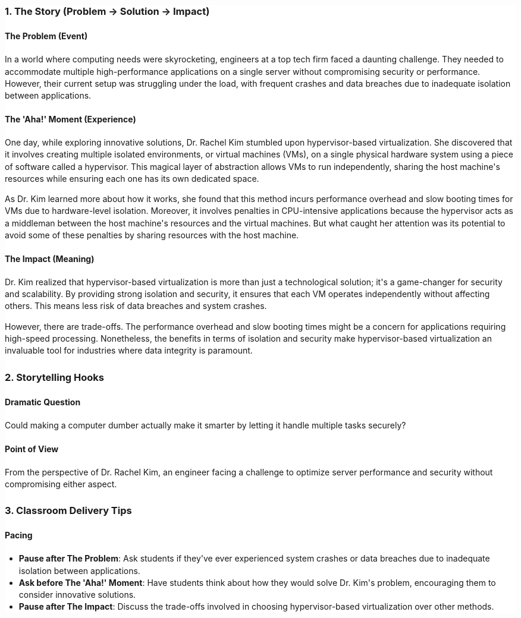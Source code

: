### 1. The Story (Problem -> Solution -> Impact)

#### The Problem (Event)
In a world where computing needs were skyrocketing, engineers at a top tech firm faced a daunting challenge. They needed to accommodate multiple high-performance applications on a single server without compromising security or performance. However, their current setup was struggling under the load, with frequent crashes and data breaches due to inadequate isolation between applications.

#### The 'Aha!' Moment (Experience)
One day, while exploring innovative solutions, Dr. Rachel Kim stumbled upon hypervisor-based virtualization. She discovered that it involves creating multiple isolated environments, or virtual machines (VMs), on a single physical hardware system using a piece of software called a hypervisor. This magical layer of abstraction allows VMs to run independently, sharing the host machine's resources while ensuring each one has its own dedicated space.

As Dr. Kim learned more about how it works, she found that this method incurs performance overhead and slow booting times for VMs due to hardware-level isolation. Moreover, it involves penalties in CPU-intensive applications because the hypervisor acts as a middleman between the host machine's resources and the virtual machines. But what caught her attention was its potential to avoid some of these penalties by sharing resources with the host machine.

#### The Impact (Meaning)
Dr. Kim realized that hypervisor-based virtualization is more than just a technological solution; it's a game-changer for security and scalability. By providing strong isolation and security, it ensures that each VM operates independently without affecting others. This means less risk of data breaches and system crashes.

However, there are trade-offs. The performance overhead and slow booting times might be a concern for applications requiring high-speed processing. Nonetheless, the benefits in terms of isolation and security make hypervisor-based virtualization an invaluable tool for industries where data integrity is paramount.

### 2. Storytelling Hooks

#### Dramatic Question
Could making a computer dumber actually make it smarter by letting it handle multiple tasks securely?

#### Point of View
From the perspective of Dr. Rachel Kim, an engineer facing a challenge to optimize server performance and security without compromising either aspect.

### 3. Classroom Delivery Tips

#### Pacing
- **Pause after The Problem**: Ask students if they've ever experienced system crashes or data breaches due to inadequate isolation between applications.
- **Ask before The 'Aha!' Moment**: Have students think about how they would solve Dr. Kim's problem, encouraging them to consider innovative solutions.
- **Pause after The Impact**: Discuss the trade-offs involved in choosing hypervisor-based virtualization over other methods.

